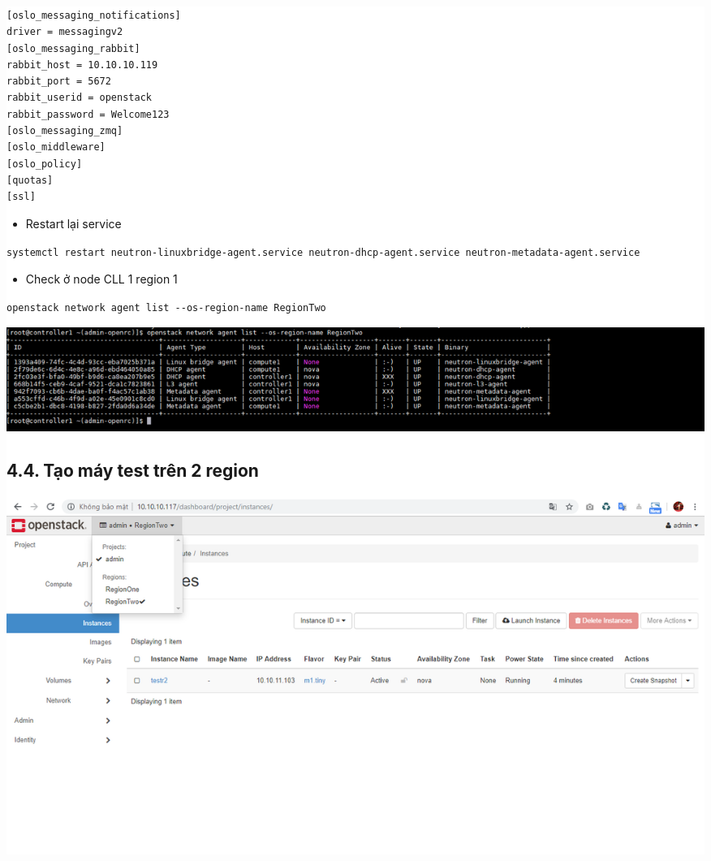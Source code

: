 ```
[oslo_messaging_notifications]
driver = messagingv2
[oslo_messaging_rabbit]
rabbit_host = 10.10.10.119
rabbit_port = 5672
rabbit_userid = openstack
rabbit_password = Welcome123
[oslo_messaging_zmq]
[oslo_middleware]
[oslo_policy]
[quotas]
[ssl]
```

- Restart lại service

```
systemctl restart neutron-linuxbridge-agent.service neutron-dhcp-agent.service neutron-metadata-agent.service
```

- Check ở node CLL 1 region 1

```
openstack network agent list --os-region-name RegionTwo
```

![](../images/img-multipe-region/Screenshot_135.png)

## 4.4. Tạo máy test trên 2 region

![](../images/img-multipe-region/Screenshot_137.png)
